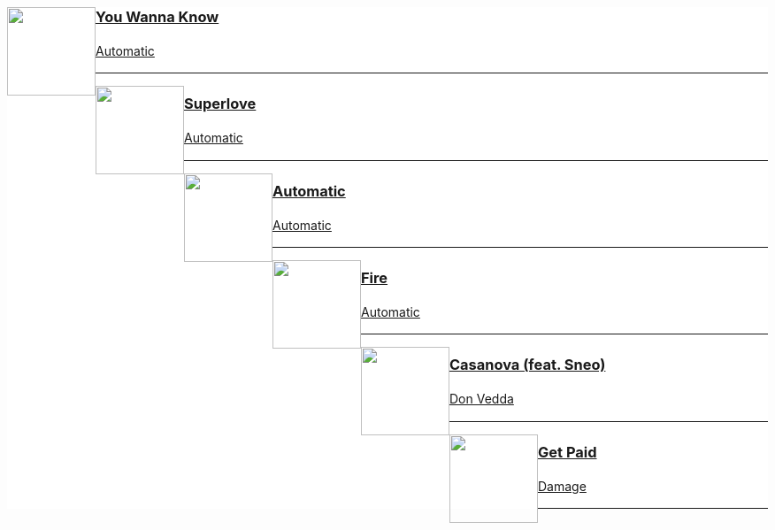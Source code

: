 

<img align="left" width="100" height="100" src="https://i.scdn.co/image/ab67616d0000b2739a97886751863b3142807201">

### [You Wanna Know](https://open.spotify.com/go?uri=spotify:track:2T39zzU03Jpc7GKbPlGaXP)
[Automatic](https://open.spotify.com/go?uri=spotify:track:2HbNC0hBybJ97pzOcEtgW1)

---


<img align="left" width="100" height="100" src="https://i.scdn.co/image/ab67616d0000b2739a97886751863b3142807201">

### [Superlove](https://open.spotify.com/go?uri=spotify:track:0HhgRdl0HCkJyHBAr4txnM)
[Automatic](https://open.spotify.com/go?uri=spotify:track:2HbNC0hBybJ97pzOcEtgW1)

---


<img align="left" width="100" height="100" src="https://i.scdn.co/image/ab67616d0000b2739a97886751863b3142807201">

### [Automatic](https://open.spotify.com/go?uri=spotify:track:6gaj5f678D62QEviQQqwee)
[Automatic](https://open.spotify.com/go?uri=spotify:track:2HbNC0hBybJ97pzOcEtgW1)

---


<img align="left" width="100" height="100" src="https://i.scdn.co/image/ab67616d0000b2739a97886751863b3142807201">

### [Fire](https://open.spotify.com/go?uri=spotify:track:5B7xt2Ufh6Pb6A2AO2L4L8)
[Automatic](https://open.spotify.com/go?uri=spotify:track:2HbNC0hBybJ97pzOcEtgW1)

---


<img align="left" width="100" height="100" src="https://i.scdn.co/image/ab67616d0000b2737573547702f691e8fb56403e">

### [Casanova (feat. Sneo)](https://open.spotify.com/go?uri=spotify:track:5BykxE802s2ItUoVQw0iqo)
[Don Vedda](https://open.spotify.com/go?uri=spotify:track:09u8SyaoPAvkvvgSEpetnz)

---


<img align="left" width="100" height="100" src="https://i.scdn.co/image/ab67616d0000b273b308c53f5bfacb6e68bd3eb7">

### [Get Paid](https://open.spotify.com/go?uri=spotify:track:1dZ3pcfZvOSLRtOJ3LkQj3)
[Damage](https://open.spotify.com/go?uri=spotify:track:45Vw370lfKH9j2qGljw3GP)

---